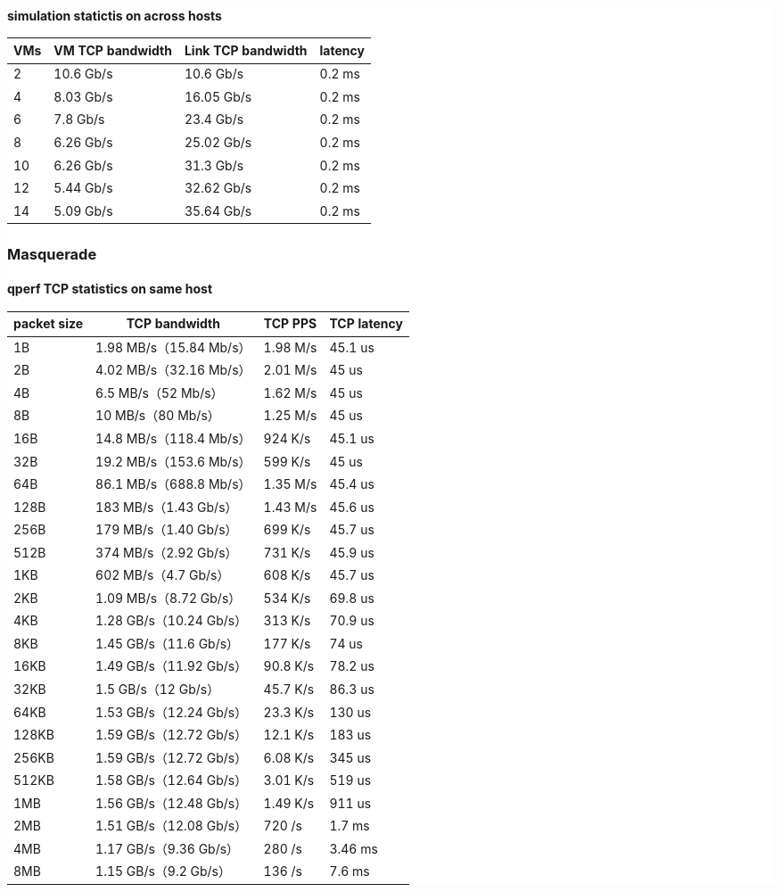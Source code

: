 **simulation statictis on across hosts**

| VMs | VM TCP bandwidth | Link TCP bandwidth | latency |
|-----|------------------|--------------------|---------|
| 2   | 10.6 Gb/s        | 10.6 Gb/s          | 0.2 ms  |
| 4   | 8.03 Gb/s        | 16.05 Gb/s         | 0.2 ms  |
| 6   | 7.8 Gb/s         | 23.4 Gb/s          | 0.2 ms  |
| 8   | 6.26 Gb/s        | 25.02 Gb/s         | 0.2 ms  |
| 10  | 6.26 Gb/s        | 31.3 Gb/s          | 0.2 ms  |
| 12  | 5.44 Gb/s        | 32.62 Gb/s         | 0.2 ms  |
| 14  | 5.09 Gb/s        | 35.64 Gb/s         | 0.2 ms  |

### Masquerade

**qperf TCP statistics on same host**

| packet size | TCP bandwidth           | TCP PPS  | TCP latency |
|-------------|-------------------------|----------|-------------|
| 1B          | 1.98 MB/s（15.84 Mb/s） | 1.98 M/s | 45.1 us     |
| 2B          | 4.02 MB/s（32.16 Mb/s） | 2.01 M/s | 45 us       |
| 4B          | 6.5 MB/s（52 Mb/s）     | 1.62 M/s | 45 us       |
| 8B          | 10 MB/s（80 Mb/s）      | 1.25 M/s | 45 us       |
| 16B         | 14.8 MB/s（118.4 Mb/s） | 924 K/s  | 45.1 us     |
| 32B         | 19.2 MB/s（153.6 Mb/s） | 599 K/s  | 45 us       |
| 64B         | 86.1 MB/s（688.8 Mb/s） | 1.35 M/s | 45.4 us     |
| 128B        | 183 MB/s（1.43 Gb/s）   | 1.43 M/s | 45.6 us     |
| 256B        | 179 MB/s（1.40 Gb/s）   | 699 K/s  | 45.7 us     |
| 512B        | 374 MB/s（2.92 Gb/s）   | 731 K/s  | 45.9 us     |
| 1KB         | 602 MB/s（4.7 Gb/s）    | 608 K/s  | 45.7 us     |
| 2KB         | 1.09 MB/s（8.72 Gb/s）  | 534 K/s  | 69.8 us     |
| 4KB         | 1.28 GB/s（10.24 Gb/s） | 313 K/s  | 70.9 us     |
| 8KB         | 1.45 GB/s（11.6 Gb/s）  | 177 K/s  | 74 us       |
| 16KB        | 1.49 GB/s（11.92 Gb/s） | 90.8 K/s | 78.2 us     |
| 32KB        |  1.5 GB/s（12 Gb/s）    | 45.7 K/s | 86.3 us     |
| 64KB        | 1.53 GB/s（12.24 Gb/s） | 23.3 K/s | 130 us      |
| 128KB       | 1.59 GB/s（12.72 Gb/s） | 12.1 K/s | 183 us      |
| 256KB       | 1.59 GB/s（12.72 Gb/s） | 6.08 K/s | 345 us      |
| 512KB       | 1.58 GB/s（12.64 Gb/s） | 3.01 K/s | 519 us      |
| 1MB         | 1.56 GB/s（12.48 Gb/s） | 1.49 K/s | 911 us      |
| 2MB         | 1.51 GB/s（12.08 Gb/s） | 720 /s   | 1.7 ms      |
| 4MB         | 1.17 GB/s（9.36 Gb/s）  | 280 /s   | 3.46 ms     |
| 8MB         | 1.15 GB/s（9.2 Gb/s）   | 136 /s   | 7.6 ms      |